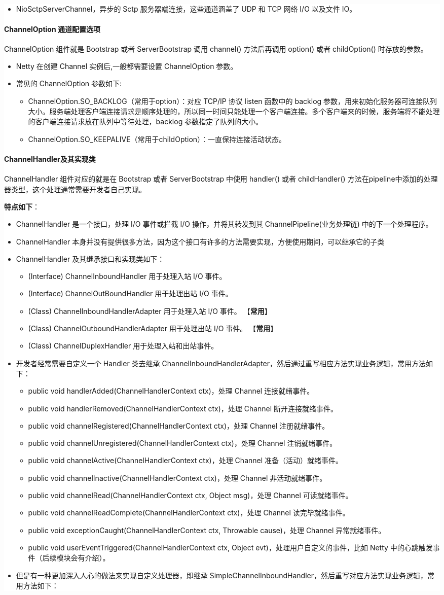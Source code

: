   * NioSctpServerChannel，异步的 Sctp 服务器端连接，这些通道涵盖了 UDP 和 TCP 网络 I/O 以及文件 IO。

#### ChannelOption 通道配置选项

ChannelOption 组件就是 Bootstrap 或者 ServerBootstrap 调用 channel() 方法后再调用 option() 或者 childOption() 时存放的参数。

* Netty 在创建 Channel 实例后,一般都需要设置 ChannelOption 参数。

* 常见的 ChannelOption 参数如下:

  * ChannelOption.SO_BACKLOG（常用于option）：对应 TCP/IP 协议 listen 函数中的 backlog 参数，用来初始化服务器可连接队列大小。服务端处理客户端连接请求是顺序处理的，所以同一时间只能处理一个客户端连接。多个客户端来的时候，服务端将不能处理的客户端连接请求放在队列中等待处理，backlog 参数指定了队列的大小。
  
  * ChannelOption.SO_KEEPALIVE（常用于childOption）：一直保持连接活动状态。

#### ChannelHandler及其实现类

ChannelHandler 组件对应的就是在 Bootstrap 或者 ServerBootstrap 中使用 handler() 或者 childHandler() 方法在pipeline中添加的处理器类型，这个处理通常需要开发者自己实现。

**特点如下**：

* ChannelHandler 是一个接口，处理 I/O 事件或拦截 I/O 操作，并将其转发到其 ChannelPipeline(业务处理链) 中的下一个处理程序。

* ChannelHandler 本身并没有提供很多方法，因为这个接口有许多的方法需要实现，方便使用期间，可以继承它的子类

* ChannelHandler 及其继承接口和实现类如下：

  * (Interface) ChannelInboundHandler 用于处理入站 I/O 事件。
  
  * (Interface) ChannelOutBoundHandler 用于处理出站 I/O 事件。
  
  * (Class) ChannelInboundHandlerAdapter 用于处理入站 I/O 事件。  【**常用**】
  
  * (Class) ChannelOutboundHandlerAdapter 用于处理出站 I/O 事件。  【**常用**】
  
  * (Class) ChannelDuplexHandler 用于处理入站和出站事件。
  
* 开发者经常需要自定义一个 Handler 类去继承 ChannelInboundHandlerAdapter，然后通过重写相应方法实现业务逻辑，常用方法如下：

  * public void handlerAdded(ChannelHandlerContext ctx)，处理 Channel 连接就绪事件。

  * public void handlerRemoved(ChannelHandlerContext ctx)，处理 Channel 断开连接就绪事件。
  
  * public void channelRegistered(ChannelHandlerContext ctx)，处理 Channel 注册就绪事件。
  
  * public void channelUnregistered(ChannelHandlerContext ctx)，处理 Channel 注销就绪事件。
  
  * public void channelActive(ChannelHandlerContext ctx)，处理 Channel 准备（活动）就绪事件。
  
  * public void channelInactive(ChannelHandlerContext ctx)，处理 Channel 非活动就绪事件。
  
  * public void channelRead(ChannelHandlerContext ctx, Object msg)，处理 Channel 可读就绪事件。
  
  * public void channelReadComplete(ChannelHandlerContext ctx)，处理 Channel 读完毕就绪事件。
  
  * public void exceptionCaught(ChannelHandlerContext ctx, Throwable cause)，处理 Channel 异常就绪事件。
  
  * public void userEventTriggered(ChannelHandlerContext ctx, Object evt)，处理用户自定义的事件，比如 Netty 中的心跳触发事件（后续模块会有介绍）。

* 但是有一种更加深入人心的做法来实现自定义处理器，即继承 SimpleChannelInboundHandler<T>，然后重写对应方法实现业务逻辑，常用方法如下：
